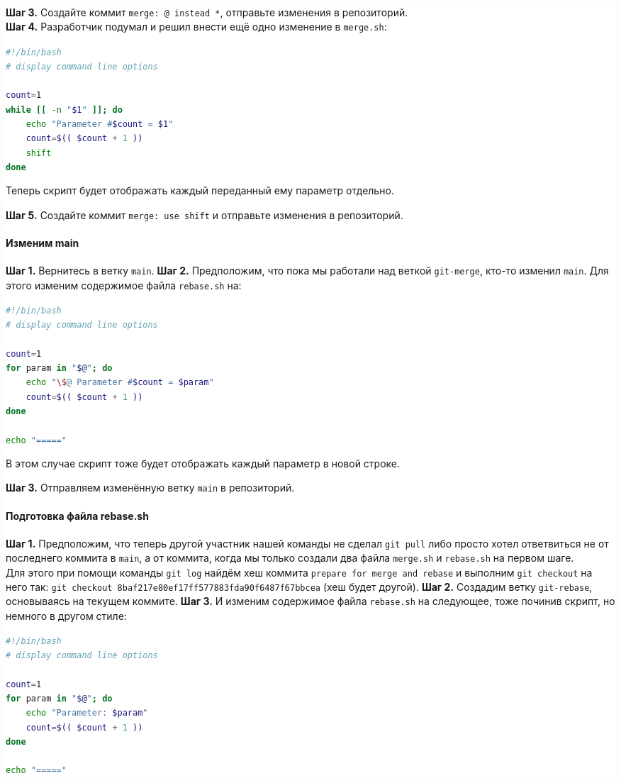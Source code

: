 **Шаг 3.** Создайте коммит `merge: @ instead *`, отправьте изменения в репозиторий.  
**Шаг 4.** Разработчик подумал и решил внести ещё одно изменение в `merge.sh`:
 
```bash
#!/bin/bash
# display command line options

count=1
while [[ -n "$1" ]]; do
    echo "Parameter #$count = $1"
    count=$(( $count + 1 ))
    shift
done
```

Теперь скрипт будет отображать каждый переданный ему параметр отдельно. 

**Шаг 5.** Создайте коммит `merge: use shift` и отправьте изменения в репозиторий. 

#### Изменим main  

**Шаг 1.** Вернитесь в ветку `main`. 
**Шаг 2.** Предположим, что пока мы работали над веткой `git-merge`, кто-то изменил `main`. Для этого
изменим содержимое файла `rebase.sh` на:

```bash
#!/bin/bash
# display command line options

count=1
for param in "$@"; do
    echo "\$@ Parameter #$count = $param"
    count=$(( $count + 1 ))
done

echo "====="
```

В этом случае скрипт тоже будет отображать каждый параметр в новой строке. 

**Шаг 3.** Отправляем изменённую ветку `main` в репозиторий.

#### Подготовка файла rebase.sh  

**Шаг 1.** Предположим, что теперь другой участник нашей команды не сделал `git pull` либо просто хотел ответвиться не от последнего коммита в `main`, а от коммита, когда мы только создали два файла
`merge.sh` и `rebase.sh` на первом шаге.  
Для этого при помощи команды `git log` найдём хеш коммита `prepare for merge and rebase` и выполним `git checkout` на него так:
`git checkout 8baf217e80ef17ff577883fda90f6487f67bbcea` (хеш будет другой).
**Шаг 2.** Создадим ветку `git-rebase`, основываясь на текущем коммите. 
**Шаг 3.** И изменим содержимое файла `rebase.sh` на следующее, тоже починив скрипт, но немного в другом стиле:

```bash
#!/bin/bash
# display command line options

count=1
for param in "$@"; do
    echo "Parameter: $param"
    count=$(( $count + 1 ))
done

echo "====="
```
